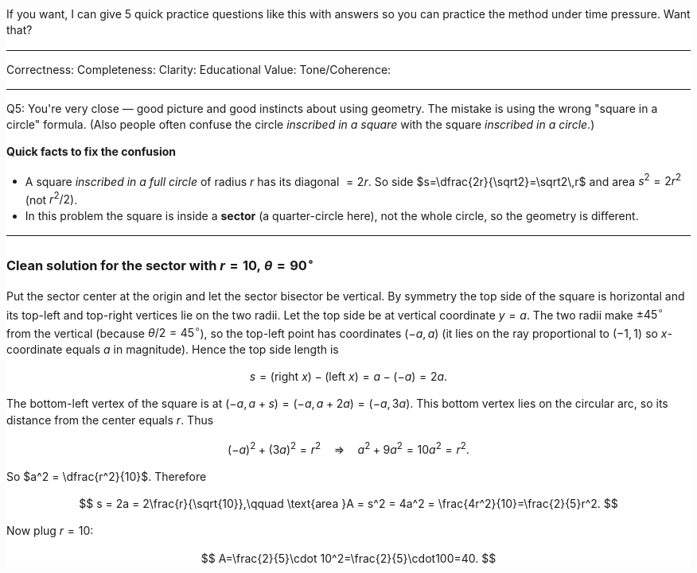 If you want, I can give 5 quick practice questions like this with answers so you can practice the method under time pressure. Want that?

------------

Correctness:
Completeness:
Clarity:
Educational Value:
Tone/Coherence:

-----------
Q5:
You're very close — good picture and good instincts about using geometry. The mistake is using the wrong "square in a circle" formula. (Also people often confuse the circle *inscribed in a square* with the square *inscribed in a circle*.)

**Quick facts to fix the confusion**

* A square *inscribed in a full circle* of radius $r$ has its diagonal $=2r$. So side $s=\dfrac{2r}{\sqrt2}=\sqrt2\,r$ and area $s^2=2r^2$ (not $r^2/2$).
* In this problem the square is inside a **sector** (a quarter-circle here), not the whole circle, so the geometry is different.

---

### Clean solution for the sector with $r=10,\ \theta=90^\circ$

Put the sector center at the origin and let the sector bisector be vertical. By symmetry the top side of the square is horizontal and its top-left and top-right vertices lie on the two radii. Let the top side be at vertical coordinate $y=a$. The two radii make $\pm45^\circ$ from the vertical (because $\theta/2=45^\circ$), so the top-left point has coordinates $(-a,a)$ (it lies on the ray proportional to $(-1,1)$ so $x$-coordinate equals $a$ in magnitude). Hence the top side length is

$$
s = \text{(right \(x\))} - \text{(left \(x\))} = a - (-a)=2a.
$$

The bottom-left vertex of the square is at $(-a,a+s)=(-a,\,a+2a)=(-a,3a)$. This bottom vertex lies on the circular arc, so its distance from the center equals $r$. Thus

$$
(-a)^2 + (3a)^2 = r^2 \quad\Rightarrow\quad a^2 + 9a^2 = 10a^2 = r^2.
$$

So $a^2 = \dfrac{r^2}{10}$. Therefore

$$
s = 2a = 2\frac{r}{\sqrt{10}},\qquad
\text{area }A = s^2 = 4a^2 = \frac{4r^2}{10}=\frac{2}{5}r^2.
$$

Now plug $r=10$:

$$
A=\frac{2}{5}\cdot 10^2=\frac{2}{5}\cdot100=40.
$$
